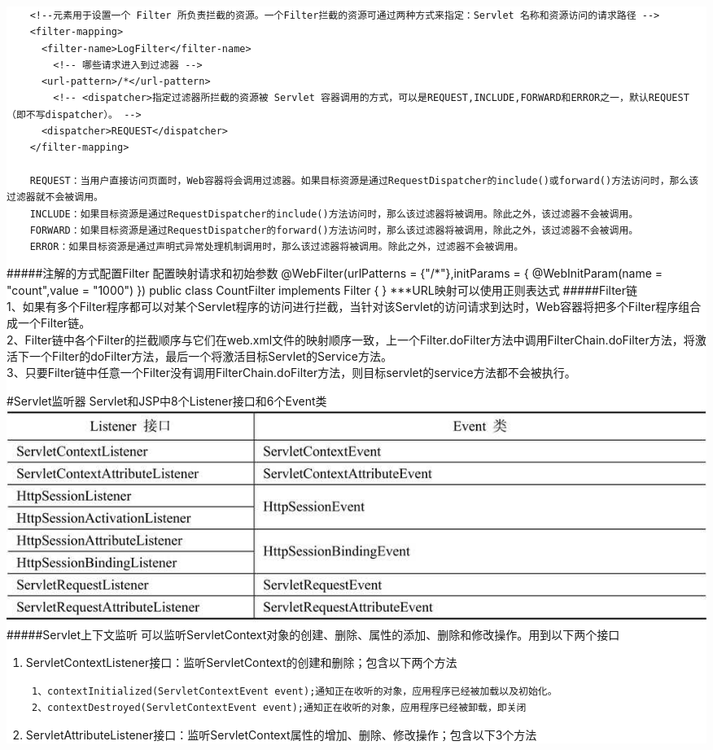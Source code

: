 		<!--元素用于设置一个 Filter 所负责拦截的资源。一个Filter拦截的资源可通过两种方式来指定：Servlet 名称和资源访问的请求路径 -->
		<filter-mapping>
		  <filter-name>LogFilter</filter-name>
			<!-- 哪些请求进入到过滤器 -->
		  <url-pattern>/*</url-pattern>
			<!-- <dispatcher>指定过滤器所拦截的资源被 Servlet 容器调用的方式，可以是REQUEST,INCLUDE,FORWARD和ERROR之一，默认REQUEST（即不写dispatcher）。 -->
		  <dispatcher>REQUEST</dispatcher>
		</filter-mapping>

		REQUEST：当用户直接访问页面时，Web容器将会调用过滤器。如果目标资源是通过RequestDispatcher的include()或forward()方法访问时，那么该过滤器就不会被调用。
		INCLUDE：如果目标资源是通过RequestDispatcher的include()方法访问时，那么该过滤器将被调用。除此之外，该过滤器不会被调用。
		FORWARD：如果目标资源是通过RequestDispatcher的forward()方法访问时，那么该过滤器将被调用，除此之外，该过滤器不会被调用。
		ERROR：如果目标资源是通过声明式异常处理机制调用时，那么该过滤器将被调用。除此之外，过滤器不会被调用。
#####注解的方式配置Filter
		配置映射请求和初始参数
		@WebFilter(urlPatterns = {"/*"},initParams = {
        	@WebInitParam(name = "count",value = "1000")
		})
		public class CountFilter implements Filter {
		}
***URL映射可以使用正则表达式
#####Filter链  
1、如果有多个Filter程序都可以对某个Servlet程序的访问进行拦截，当针对该Servlet的访问请求到达时，Web容器将把多个Filter程序组合成一个Filter链。  
2、Filter链中各个Filter的拦截顺序与它们在web.xml文件的映射顺序一致，上一个Filter.doFilter方法中调用FilterChain.doFilter方法，将激活下一个Filter的doFilter方法，最后一个将激活目标Servlet的Service方法。  
3、只要Filter链中任意一个Filter没有调用FilterChain.doFilter方法，则目标servlet的service方法都不会被执行。

#Servlet监听器
Servlet和JSP中8个Listener接口和6个Event类  
![avatar](..\imgs\333.jpg) 
#####Servlet上下文监听
可以监听ServletContext对象的创建、删除、属性的添加、删除和修改操作。用到以下两个接口

1. ServletContextListener接口：监听ServletContext的创建和删除；包含以下两个方法

		1、contextInitialized(ServletContextEvent event);通知正在收听的对象，应用程序已经被加载以及初始化。
		2、contextDestroyed(ServletContextEvent event);通知正在收听的对象，应用程序已经被卸载，即关闭
1. ServletAttributeListener接口：监听ServletContext属性的增加、删除、修改操作；包含以下3个方法
